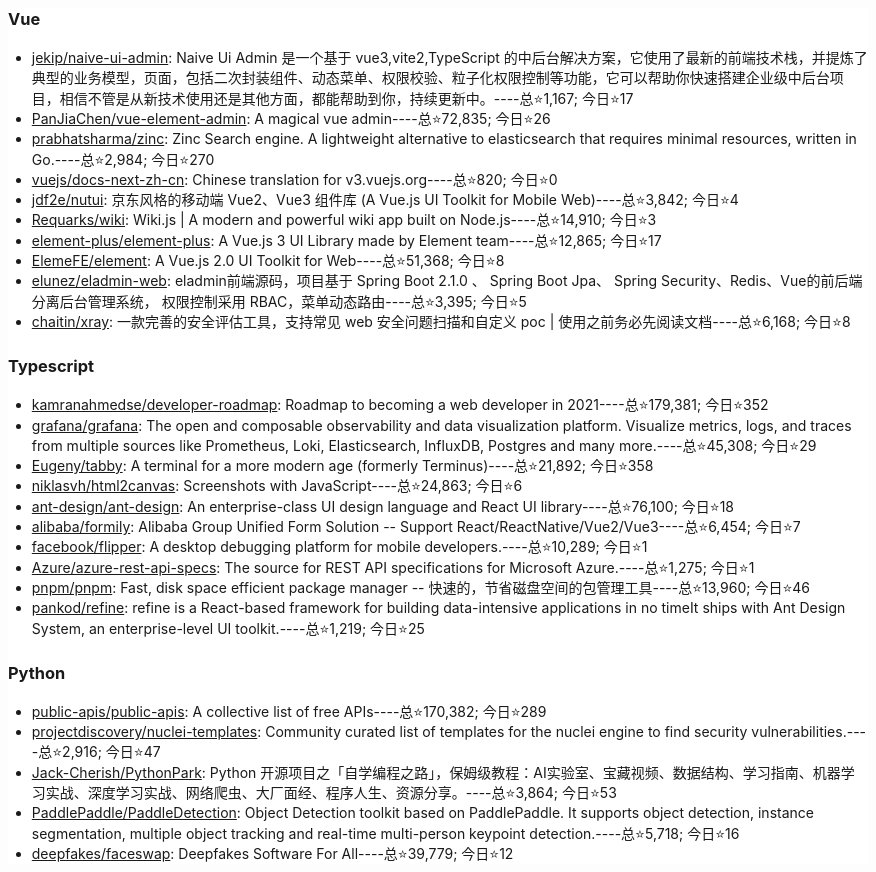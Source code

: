 ### Vue 
- [jekip/naive-ui-admin](https://github.com/jekip/naive-ui-admin): Naive Ui Admin 是一个基于 vue3,vite2,TypeScript 的中后台解决方案，它使用了最新的前端技术栈，并提炼了典型的业务模型，页面，包括二次封装组件、动态菜单、权限校验、粒子化权限控制等功能，它可以帮助你快速搭建企业级中后台项目，相信不管是从新技术使用还是其他方面，都能帮助到你，持续更新中。----总⭐️1,167; 今日⭐️17 
- [PanJiaChen/vue-element-admin](https://github.com/PanJiaChen/vue-element-admin): A magical vue admin----总⭐️72,835; 今日⭐️26 
- [prabhatsharma/zinc](https://github.com/prabhatsharma/zinc): Zinc Search engine. A lightweight alternative to elasticsearch that requires minimal resources, written in Go.----总⭐️2,984; 今日⭐️270 
- [vuejs/docs-next-zh-cn](https://github.com/vuejs/docs-next-zh-cn): Chinese translation for v3.vuejs.org----总⭐️820; 今日⭐️0 
- [jdf2e/nutui](https://github.com/jdf2e/nutui): 京东风格的移动端 Vue2、Vue3 组件库 (A Vue.js UI Toolkit for Mobile Web)----总⭐️3,842; 今日⭐️4 
- [Requarks/wiki](https://github.com/Requarks/wiki): Wiki.js | A modern and powerful wiki app built on Node.js----总⭐️14,910; 今日⭐️3 
- [element-plus/element-plus](https://github.com/element-plus/element-plus): A Vue.js 3 UI Library made by Element team----总⭐️12,865; 今日⭐️17 
- [ElemeFE/element](https://github.com/ElemeFE/element): A Vue.js 2.0 UI Toolkit for Web----总⭐️51,368; 今日⭐️8 
- [elunez/eladmin-web](https://github.com/elunez/eladmin-web): eladmin前端源码，项目基于 Spring Boot 2.1.0 、 Spring Boot Jpa、 Spring Security、Redis、Vue的前后端分离后台管理系统， 权限控制采用 RBAC，菜单动态路由----总⭐️3,395; 今日⭐️5 
- [chaitin/xray](https://github.com/chaitin/xray): 一款完善的安全评估工具，支持常见 web 安全问题扫描和自定义 poc | 使用之前务必先阅读文档----总⭐️6,168; 今日⭐️8 

### Typescript 
- [kamranahmedse/developer-roadmap](https://github.com/kamranahmedse/developer-roadmap): Roadmap to becoming a web developer in 2021----总⭐️179,381; 今日⭐️352 
- [grafana/grafana](https://github.com/grafana/grafana): The open and composable observability and data visualization platform. Visualize metrics, logs, and traces from multiple sources like Prometheus, Loki, Elasticsearch, InfluxDB, Postgres and many more.----总⭐️45,308; 今日⭐️29 
- [Eugeny/tabby](https://github.com/Eugeny/tabby): A terminal for a more modern age (formerly Terminus)----总⭐️21,892; 今日⭐️358 
- [niklasvh/html2canvas](https://github.com/niklasvh/html2canvas): Screenshots with JavaScript----总⭐️24,863; 今日⭐️6 
- [ant-design/ant-design](https://github.com/ant-design/ant-design): An enterprise-class UI design language and React UI library----总⭐️76,100; 今日⭐️18 
- [alibaba/formily](https://github.com/alibaba/formily): Alibaba Group Unified Form Solution -- Support React/ReactNative/Vue2/Vue3----总⭐️6,454; 今日⭐️7 
- [facebook/flipper](https://github.com/facebook/flipper): A desktop debugging platform for mobile developers.----总⭐️10,289; 今日⭐️1 
- [Azure/azure-rest-api-specs](https://github.com/Azure/azure-rest-api-specs): The source for REST API specifications for Microsoft Azure.----总⭐️1,275; 今日⭐️1 
- [pnpm/pnpm](https://github.com/pnpm/pnpm): Fast, disk space efficient package manager -- 快速的，节省磁盘空间的包管理工具----总⭐️13,960; 今日⭐️46 
- [pankod/refine](https://github.com/pankod/refine): refine is a React-based framework for building data-intensive applications in no timeIt ships with Ant Design System, an enterprise-level UI toolkit.----总⭐️1,219; 今日⭐️25 

### Python 
- [public-apis/public-apis](https://github.com/public-apis/public-apis): A collective list of free APIs----总⭐️170,382; 今日⭐️289 
- [projectdiscovery/nuclei-templates](https://github.com/projectdiscovery/nuclei-templates): Community curated list of templates for the nuclei engine to find security vulnerabilities.----总⭐️2,916; 今日⭐️47 
- [Jack-Cherish/PythonPark](https://github.com/Jack-Cherish/PythonPark): Python 开源项目之「自学编程之路」，保姆级教程：AI实验室、宝藏视频、数据结构、学习指南、机器学习实战、深度学习实战、网络爬虫、大厂面经、程序人生、资源分享。----总⭐️3,864; 今日⭐️53 
- [PaddlePaddle/PaddleDetection](https://github.com/PaddlePaddle/PaddleDetection): Object Detection toolkit based on PaddlePaddle. It supports object detection, instance segmentation, multiple object tracking and real-time multi-person keypoint detection.----总⭐️5,718; 今日⭐️16 
- [deepfakes/faceswap](https://github.com/deepfakes/faceswap): Deepfakes Software For All----总⭐️39,779; 今日⭐️12 